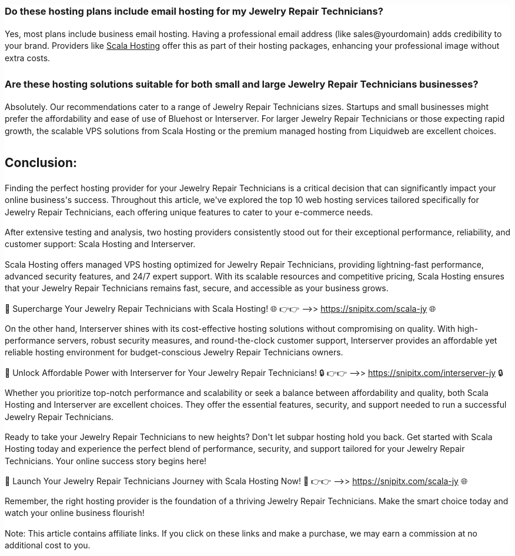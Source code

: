 ### Do these hosting plans include email hosting for my Jewelry Repair Technicians? 
Yes, most plans include business email hosting. Having a professional email address (like sales@yourdomain) adds credibility to your brand. Providers like [Scala Hosting](https://snipitx.com/scala-jy) offer this as part of their hosting packages, enhancing your professional image without extra costs.

### Are these hosting solutions suitable for both small and large Jewelry Repair Technicians businesses? 
Absolutely. Our recommendations cater to a range of Jewelry Repair Technicians sizes. Startups and small businesses might prefer the affordability and ease of use of Bluehost or Interserver. For larger Jewelry Repair Technicians or those expecting rapid growth, the scalable VPS solutions from Scala Hosting or the premium managed hosting from Liquidweb are excellent choices.

## Conclusion:

Finding the perfect hosting provider for your Jewelry Repair Technicians is a critical decision that can significantly impact your online business's success. Throughout this article, we've explored the top 10 web hosting services tailored specifically for Jewelry Repair Technicians, each offering unique features to cater to your e-commerce needs.

After extensive testing and analysis, two hosting providers consistently stood out for their exceptional performance, reliability, and customer support: Scala Hosting and Interserver.

Scala Hosting offers managed VPS hosting optimized for Jewelry Repair Technicians, providing lightning-fast performance, advanced security features, and 24/7 expert support. With its scalable resources and competitive pricing, Scala Hosting ensures that your Jewelry Repair Technicians remains fast, secure, and accessible as your business grows.

🚀 Supercharge Your Jewelry Repair Technicians with Scala Hosting! 🌐
👉👉 -->> https://snipitx.com/scala-jy 🌐

On the other hand, Interserver shines with its cost-effective hosting solutions without compromising on quality. With high-performance servers, robust security measures, and round-the-clock customer support, Interserver provides an affordable yet reliable hosting environment for budget-conscious Jewelry Repair Technicians owners.

💸 Unlock Affordable Power with Interserver for Your Jewelry Repair Technicians! 🔒
👉👉 -->> https://snipitx.com/interserver-jy 🔒

Whether you prioritize top-notch performance and scalability or seek a balance between affordability and quality, both Scala Hosting and Interserver are excellent choices. They offer the essential features, security, and support needed to run a successful Jewelry Repair Technicians.

Ready to take your Jewelry Repair Technicians to new heights? Don't let subpar hosting hold you back. Get started with Scala Hosting today and experience the perfect blend of performance, security, and support tailored for your Jewelry Repair Technicians. Your online success story begins here!

🚀 Launch Your Jewelry Repair Technicians Journey with Scala Hosting Now! 🌟
👉👉 -->> https://snipitx.com/scala-jy 🌐

Remember, the right hosting provider is the foundation of a thriving Jewelry Repair Technicians. Make the smart choice today and watch your online business flourish!

Note: This article contains affiliate links. If you click on these links and make a purchase, we may earn a commission at no additional cost to you.